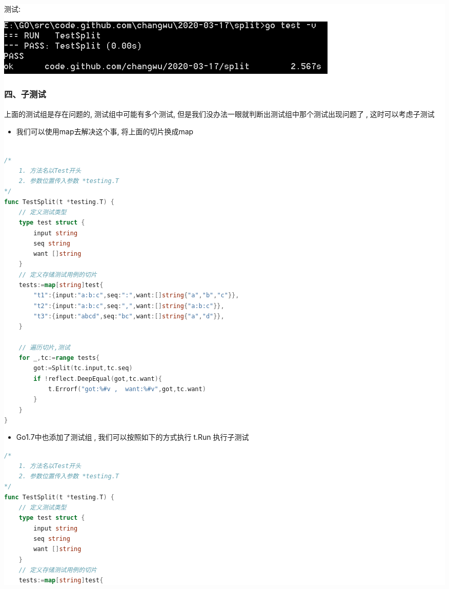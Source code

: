测试:

![](Snipaste_2020-04-07_06-52-02.png)



### 四、子测试

上面的测试组是存在问题的,  测试组中可能有多个测试,  但是我们没办法一眼就判断出测试组中那个测试出现问题了 ,  这时可以考虑子测试



* 我们可以使用map去解决这个事, 将上面的切片换成map

```go

/*
	1. 方法名以Test开头
	2. 参数位置传入参数 *testing.T
*/
func TestSplit(t *testing.T) {
	// 定义测试类型
	type test struct {
		input string
		seq string
		want []string
	}
	// 定义存储测试用例的切片
	tests:=map[string]test{
		"t1":{input:"a:b:c",seq:":",want:[]string{"a","b","c"}},
		"t2":{input:"a:b:c",seq:",",want:[]string{"a:b:c"}},
		"t3":{input:"abcd",seq:"bc",want:[]string{"a","d"}},
	}

	// 遍历切片,测试
	for _,tc:=range tests{
		got:=Split(tc.input,tc.seq)
		if !reflect.DeepEqual(got,tc.want){
			t.Errorf("got:%#v ,  want:%#v",got,tc.want)
		}
	}
}

```



* Go1.7中也添加了测试组 , 我们可以按照如下的方式执行 t.Run 执行子测试

```go
/*
	1. 方法名以Test开头
	2. 参数位置传入参数 *testing.T
*/
func TestSplit(t *testing.T) {
	// 定义测试类型
	type test struct {
		input string
		seq string
		want []string
	}
	// 定义存储测试用例的切片
	tests:=map[string]test{
```